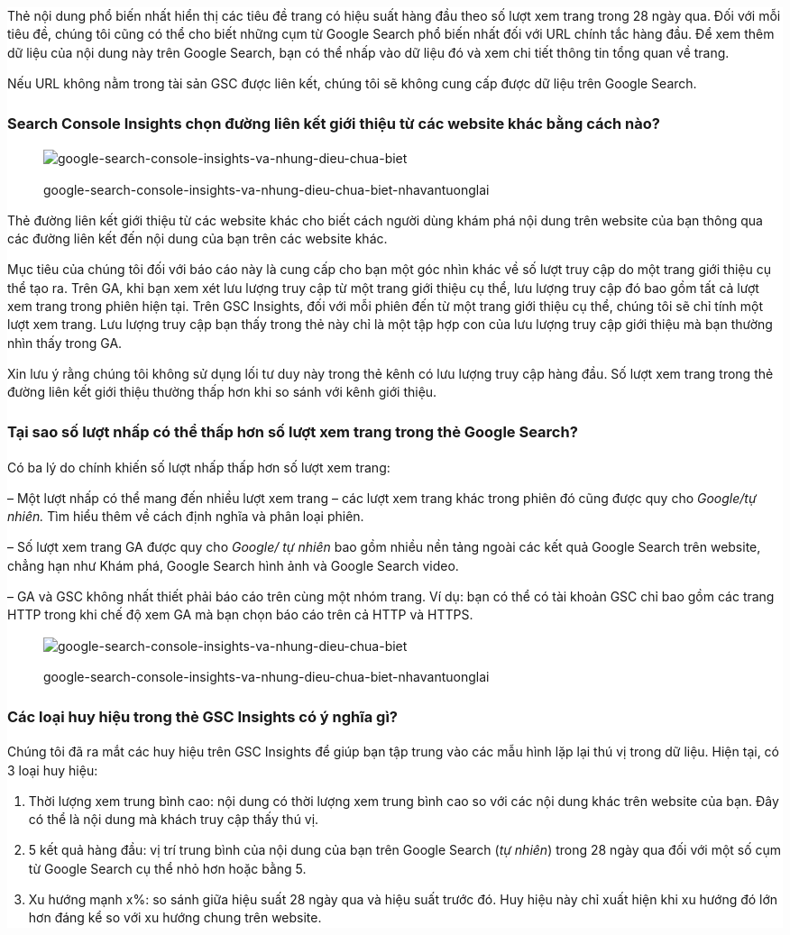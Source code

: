 Thẻ nội dung phổ biến nhất hiển thị các tiêu đề trang có hiệu suất hàng đầu theo số lượt xem trang trong 28 ngày qua. Đối với mỗi tiêu đề, chúng tôi cũng có thể cho biết những cụm từ Google Search phổ biến nhất đối với URL chính tắc hàng đầu. Để xem thêm dữ liệu của nội dung này trên Google Search, bạn có thể nhấp vào dữ liệu đó và xem chi tiết thông tin tổng quan về trang.

Nếu URL không nằm trong tài sản GSC được liên kết, chúng tôi sẽ không cung cấp được dữ liệu trên Google Search.

### Search Console Insights chọn đường liên kết giới thiệu từ các website khác bằng cách nào?

<figure><img src="https://data.nhavantuonglai.com/image/article/google-search-console-insights-va-nhung-dieu-chua-biet-3.jpg" alt="google-search-console-insights-va-nhung-dieu-chua-biet" height=100% width=100%><figcaption><p>google-search-console-insights-va-nhung-dieu-chua-biet-nhavantuonglai</p></figcaption></figure>

Thẻ đường liên kết giới thiệu từ các website khác cho biết cách người dùng khám phá nội dung trên website của bạn thông qua các đường liên kết đến nội dung của bạn trên các website khác.

Mục tiêu của chúng tôi đối với báo cáo này là cung cấp cho bạn một góc nhìn khác về số lượt truy cập do một trang giới thiệu cụ thể tạo ra. Trên GA, khi bạn xem xét lưu lượng truy cập từ một trang giới thiệu cụ thể, lưu lượng truy cập đó bao gồm tất cả lượt xem trang trong phiên hiện tại. Trên GSC Insights, đối với mỗi phiên đến từ một trang giới thiệu cụ thể, chúng tôi sẽ chỉ tính một lượt xem trang. Lưu lượng truy cập bạn thấy trong thẻ này chỉ là một tập hợp con của lưu lượng truy cập giới thiệu mà bạn thường nhìn thấy trong GA.

Xin lưu ý rằng chúng tôi không sử dụng lối tư duy này trong thẻ kênh có lưu lượng truy cập hàng đầu. Số lượt xem trang trong thẻ đường liên kết giới thiệu thường thấp hơn khi so sánh với kênh giới thiệu.

### Tại sao số lượt nhấp có thể thấp hơn số lượt xem trang trong thẻ Google Search?

Có ba lý do chính khiến số lượt nhấp thấp hơn số lượt xem trang:

– Một lượt nhấp có thể mang đến nhiều lượt xem trang – các lượt xem trang khác trong phiên đó cũng được quy cho _Google/tự nhiên._ Tìm hiểu thêm về cách định nghĩa và phân loại phiên.

– Số lượt xem trang GA được quy cho _Google/ tự nhiên_ bao gồm nhiều nền tảng ngoài các kết quả Google Search trên website, chẳng hạn như Khám phá, Google Search hình ảnh và Google Search video.

– GA và GSC không nhất thiết phải báo cáo trên cùng một nhóm trang. Ví dụ: bạn có thể có tài khoản GSC chỉ bao gồm các trang HTTP trong khi chế độ xem GA mà bạn chọn báo cáo trên cả HTTP và HTTPS.

<figure><img src="https://data.nhavantuonglai.com/image/article/google-search-console-insights-va-nhung-dieu-chua-biet-4.jpg" alt="google-search-console-insights-va-nhung-dieu-chua-biet" height=100% width=100%><figcaption><p>google-search-console-insights-va-nhung-dieu-chua-biet-nhavantuonglai</p></figcaption></figure>

### Các loại huy hiệu trong thẻ GSC Insights có ý nghĩa gì?

Chúng tôi đã ra mắt các huy hiệu trên GSC Insights để giúp bạn tập trung vào các mẫu hình lặp lại thú vị trong dữ liệu. Hiện tại, có 3 loại huy hiệu:

1. Thời lượng xem trung bình cao: nội dung có thời lượng xem trung bình cao so với các nội dung khác trên website của bạn. Đây có thể là nội dung mà khách truy cập thấy thú vị.

2. 5 kết quả hàng đầu: vị trí trung bình của nội dung của bạn trên Google Search (_tự nhiên_) trong 28 ngày qua đối với một số cụm từ Google Search cụ thể nhỏ hơn hoặc bằng 5.

3. Xu hướng mạnh x%: so sánh giữa hiệu suất 28 ngày qua và hiệu suất trước đó. Huy hiệu này chỉ xuất hiện khi xu hướng đó lớn hơn đáng kể so với xu hướng chung trên website.
